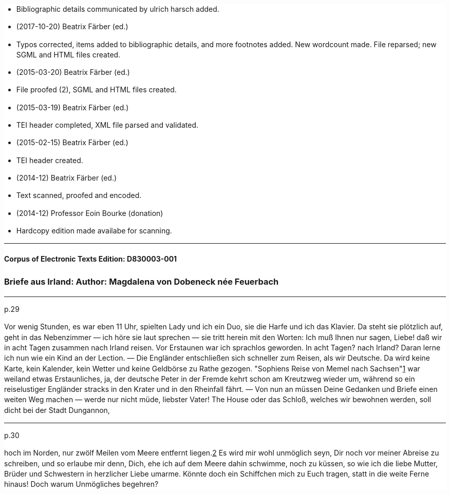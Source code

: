 * Bibliographic details communicated by ulrich harsch added.
* (2017-10-20) Beatrix Färber (ed.)

* Typos corrected, items added to bibliographic details, and more footnotes added. New wordcount made. File reparsed; new SGML and HTML files created.
* (2015-03-20) Beatrix Färber (ed.)

* File proofed (2), SGML and HTML files created.
* (2015-03-19) Beatrix Färber (ed.)

* TEI header completed, XML file parsed and validated.
* (2015-02-15) Beatrix Färber (ed.)

* TEI header created.
* (2014-12) Beatrix Färber (ed.)

* Text scanned, proofed and encoded.
* (2014-12) Professor Eoin Bourke (donation)

* Hardcopy edition made availabe for scanning.




---


#### Corpus of Electronic Texts Edition: D830003-001


### Briefe aus Irland: Author: Magdalena von Dobeneck née Feuerbach




---

p.29


Vor wenig Stunden, es war eben 11 Uhr, spielten Lady und ich ein Duo, sie die Harfe und ich das Klavier. Da steht sie plötzlich auf, geht in das Nebenzimmer — ich höre sie laut sprechen — sie tritt herein mit den Worten: Ich muß Ihnen nur sagen, Liebe! daß wir in acht Tagen zusammen nach Irland reisen. Vor Erstaunen war ich sprachlos geworden. In acht Tagen? nach Irland? Daran lerne ich nun wie ein Kind an der Lection. — Die Engländer entschließen sich schneller zum Reisen, als wir Deutsche. Da wird keine Karte, kein Kalender, kein Wetter und keine Geldbörse zu Rathe gezogen. "Sophiens Reise von Memel nach Sachsen"[1](javascript:footNote('D830003-001/note001.html')) war weiland etwas Erstaunliches, ja, der deutsche Peter in der Fremde kehrt schon am Kreutzweg wieder um, während so ein reiselustiger Engländer stracks in den Krater und in den Rheinfall fährt. — Von nun an müssen Deine Gedanken und Briefe einen weiten Weg machen — werde nur nicht müde, liebster Vater! The House oder das Schloß, welches wir bewohnen werden, soll dicht bei der Stadt Dungannon,


---

p.30



hoch im Norden, nur zwölf Meilen vom Meere entfernt liegen.[2](javascript:footNote('D830003-001/note002.html')) Es wird mir wohl unmöglich seyn, Dir noch vor meiner Abreise zu schreiben, und so erlaube mir denn, Dich, ehe ich auf dem Meere dahin schwimme, noch zu küssen, so wie ich die liebe Mutter, Brüder und Schwestern in herzlicher Liebe umarme. Könnte doch ein Schiffchen mich zu Euch tragen, statt in die weite Ferne hinaus! Doch warum Unmögliches begehren?
  